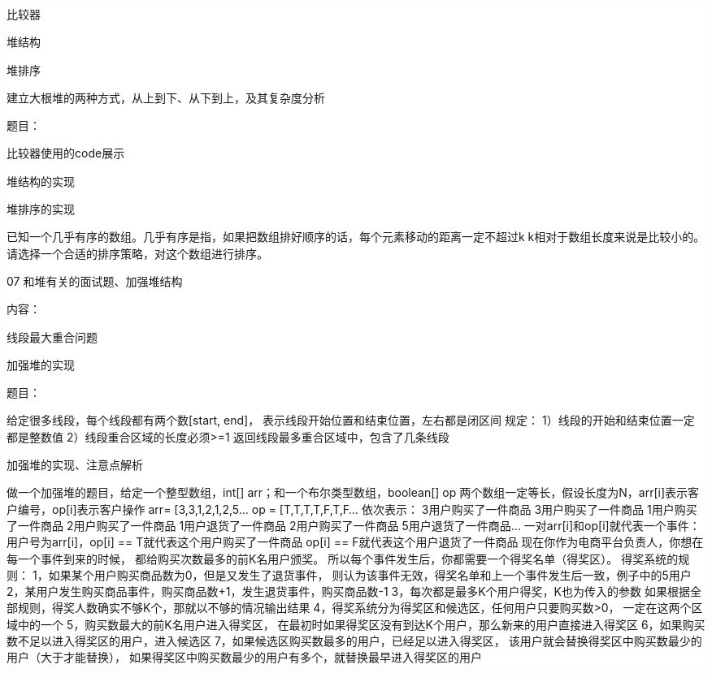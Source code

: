 比较器

堆结构

堆排序

建立大根堆的两种方式，从上到下、从下到上，及其复杂度分析

题目：

比较器使用的code展示

堆结构的实现

堆排序的实现

已知一个几乎有序的数组。几乎有序是指，如果把数组排好顺序的话，每个元素移动的距离一定不超过k
k相对于数组长度来说是比较小的。请选择一个合适的排序策略，对这个数组进行排序。



07 和堆有关的面试题、加强堆结构

内容：

线段最大重合问题

加强堆的实现

题目：

给定很多线段，每个线段都有两个数[start, end]，
表示线段开始位置和结束位置，左右都是闭区间
规定：
1）线段的开始和结束位置一定都是整数值
2）线段重合区域的长度必须>=1
返回线段最多重合区域中，包含了几条线段

加强堆的实现、注意点解析

做一个加强堆的题目，给定一个整型数组，int[] arr；和一个布尔类型数组，boolean[] op
两个数组一定等长，假设长度为N，arr[i]表示客户编号，op[i]表示客户操作
arr= [3,3,1,2,1,2,5…
op = [T,T,T,T,F,T,F…
依次表示：
3用户购买了一件商品
3用户购买了一件商品
1用户购买了一件商品
2用户购买了一件商品
1用户退货了一件商品
2用户购买了一件商品
5用户退货了一件商品…
一对arr[i]和op[i]就代表一个事件：
用户号为arr[i]，op[i] == T就代表这个用户购买了一件商品
op[i] == F就代表这个用户退货了一件商品
现在你作为电商平台负责人，你想在每一个事件到来的时候，
都给购买次数最多的前K名用户颁奖。
所以每个事件发生后，你都需要一个得奖名单（得奖区）。
得奖系统的规则：
1，如果某个用户购买商品数为0，但是又发生了退货事件，
则认为该事件无效，得奖名单和上一个事件发生后一致，例子中的5用户
2，某用户发生购买商品事件，购买商品数+1，发生退货事件，购买商品数-1
3，每次都是最多K个用户得奖，K也为传入的参数
如果根据全部规则，得奖人数确实不够K个，那就以不够的情况输出结果
4，得奖系统分为得奖区和候选区，任何用户只要购买数>0，
一定在这两个区域中的一个
5，购买数最大的前K名用户进入得奖区，
在最初时如果得奖区没有到达K个用户，那么新来的用户直接进入得奖区
6，如果购买数不足以进入得奖区的用户，进入候选区
7，如果候选区购买数最多的用户，已经足以进入得奖区，
该用户就会替换得奖区中购买数最少的用户（大于才能替换），
如果得奖区中购买数最少的用户有多个，就替换最早进入得奖区的用户